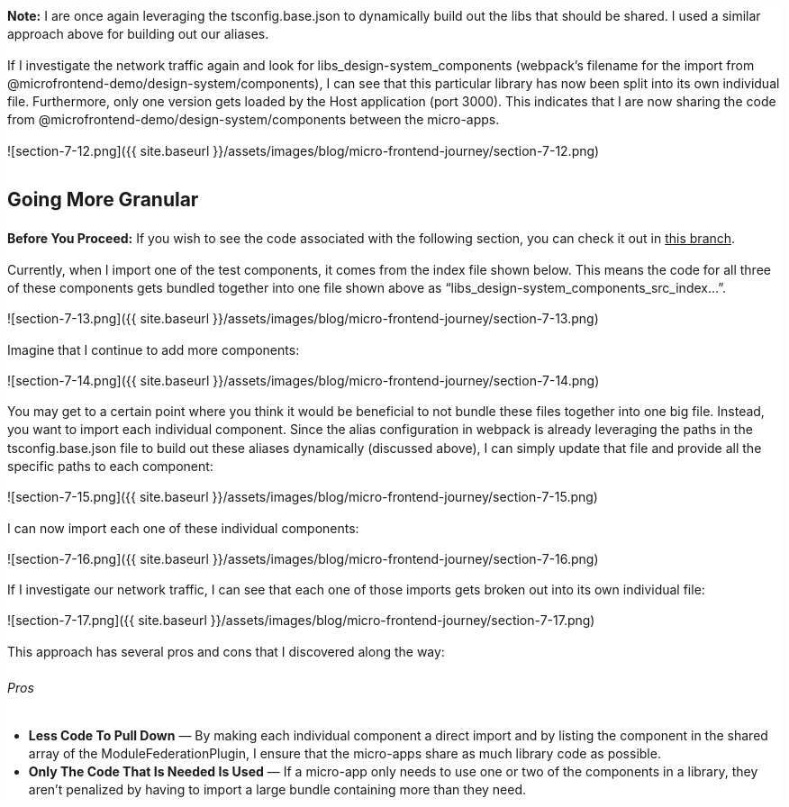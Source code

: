 **Note:** I are once again leveraging the tsconfig.base.json to dynamically build out the libs that should be shared. I used a similar approach above for building out our aliases.

If I investigate the network traffic again and look for libs_design-system_components (webpack’s filename for the import from @microfrontend-demo/design-system/components), I can see that this particular library has now been split into its own individual file. Furthermore, only one version gets loaded by the Host application (port 3000). This indicates that I are now sharing the code from @microfrontend-demo/design-system/components between the micro-apps.

![section-7-12.png]({{ site.baseurl }}/assets/images/blog/micro-frontend-journey/section-7-12.png)

## Going More Granular

**Before You Proceed:** If you wish to see the code associated with the following section, you can check it out in [this branch](https://github.com/jablonnc/microfrontend-demo/tree/5-module-federation-sharing-library-code-granular).

Currently, when I import one of the test components, it comes from the index file shown below. This means the code for all three of these components gets bundled together into one file shown above as “libs_design-system_components_src_index…”.

![section-7-13.png]({{ site.baseurl }}/assets/images/blog/micro-frontend-journey/section-7-13.png)

Imagine that I continue to add more components:

![section-7-14.png]({{ site.baseurl }}/assets/images/blog/micro-frontend-journey/section-7-14.png)

You may get to a certain point where you think it would be beneficial to not bundle these files together into one big file. Instead, you want to import each individual component. Since the alias configuration in webpack is already leveraging the paths in the tsconfig.base.json file to build out these aliases dynamically (discussed above), I can simply update that file and provide all the specific paths to each component:

![section-7-15.png]({{ site.baseurl }}/assets/images/blog/micro-frontend-journey/section-7-15.png)

I can now import each one of these individual components:

![section-7-16.png]({{ site.baseurl }}/assets/images/blog/micro-frontend-journey/section-7-16.png)

If I investigate our network traffic, I can see that each one of those imports gets broken out into its own individual file:

![section-7-17.png]({{ site.baseurl }}/assets/images/blog/micro-frontend-journey/section-7-17.png)

This approach has several pros and cons that I discovered along the way:

###### Pros

- **Less Code To Pull Down** — By making each individual component a direct import and by listing the component in the shared array of the ModuleFederationPlugin, I ensure that the micro-apps share as much library code as possible.
- **Only The Code That Is Needed Is Used** — If a micro-app only needs to use one or two of the components in a library, they aren’t penalized by having to import a large bundle containing more than they need.
